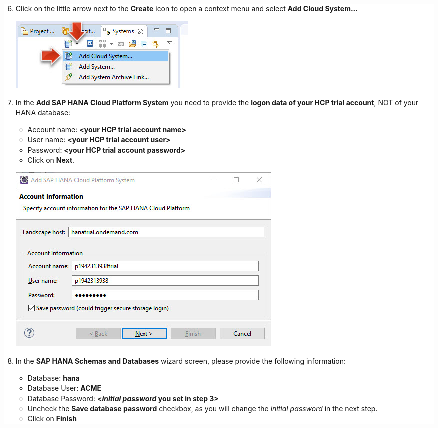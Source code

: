 6.  Click on the little arrow next to the **Create** icon to open a context menu and select **Add Cloud System...**

    ![](images/w4-u2-s3/pic03--add-cloud-system.jpg)

7.  In the **Add SAP HANA Cloud Platform System** you need to provide the **logon data of your HCP trial account**, NOT of your HANA database:

    -   Account name: **&lt;your HCP trial account name>**
    -   User name: **&lt;your HCP trial account user>**
    -   Password: **&lt;your HCP trial account password>**
    -   Click on **Next**.

    ![](images/w4-u2-s3/pic04--add-cloud-system-hcp-logon-data.jpg)


8.  In the **SAP HANA Schemas and Databases** wizard screen, please provide the following information:

    -   Database: **hana**
    -   Database User: **ACME**
    -   Database Password: **&lt;_initial password_ you set in  [step 3](#step-3-create-database-user-acme)>**
    -   Uncheck the **Save database password** checkbox, as you will change the _initial password_ in the next step.
    -   Click on **Finish**
